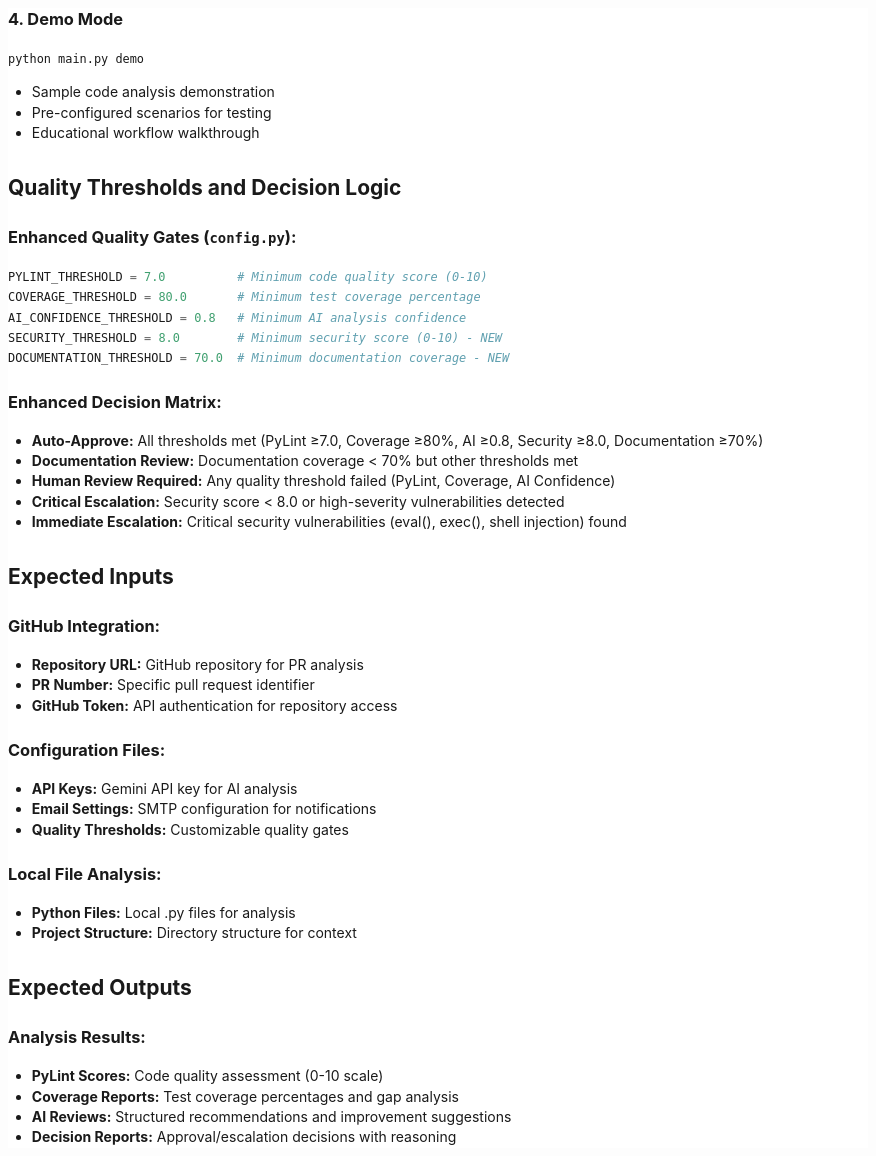 ### 4. **Demo Mode**
```bash
python main.py demo
```
- Sample code analysis demonstration
- Pre-configured scenarios for testing
- Educational workflow walkthrough

## Quality Thresholds and Decision Logic

### Enhanced Quality Gates (`config.py`):
```python
PYLINT_THRESHOLD = 7.0          # Minimum code quality score (0-10)
COVERAGE_THRESHOLD = 80.0       # Minimum test coverage percentage
AI_CONFIDENCE_THRESHOLD = 0.8   # Minimum AI analysis confidence
SECURITY_THRESHOLD = 8.0        # Minimum security score (0-10) - NEW
DOCUMENTATION_THRESHOLD = 70.0  # Minimum documentation coverage - NEW
```

### Enhanced Decision Matrix:
- **Auto-Approve:** All thresholds met (PyLint ≥7.0, Coverage ≥80%, AI ≥0.8, Security ≥8.0, Documentation ≥70%)
- **Documentation Review:** Documentation coverage < 70% but other thresholds met
- **Human Review Required:** Any quality threshold failed (PyLint, Coverage, AI Confidence)
- **Critical Escalation:** Security score < 8.0 or high-severity vulnerabilities detected
- **Immediate Escalation:** Critical security vulnerabilities (eval(), exec(), shell injection) found

## Expected Inputs

### GitHub Integration:
- **Repository URL:** GitHub repository for PR analysis
- **PR Number:** Specific pull request identifier
- **GitHub Token:** API authentication for repository access

### Configuration Files:
- **API Keys:** Gemini API key for AI analysis
- **Email Settings:** SMTP configuration for notifications
- **Quality Thresholds:** Customizable quality gates

### Local File Analysis:
- **Python Files:** Local .py files for analysis
- **Project Structure:** Directory structure for context

## Expected Outputs

### Analysis Results:
- **PyLint Scores:** Code quality assessment (0-10 scale)
- **Coverage Reports:** Test coverage percentages and gap analysis
- **AI Reviews:** Structured recommendations and improvement suggestions
- **Decision Reports:** Approval/escalation decisions with reasoning
